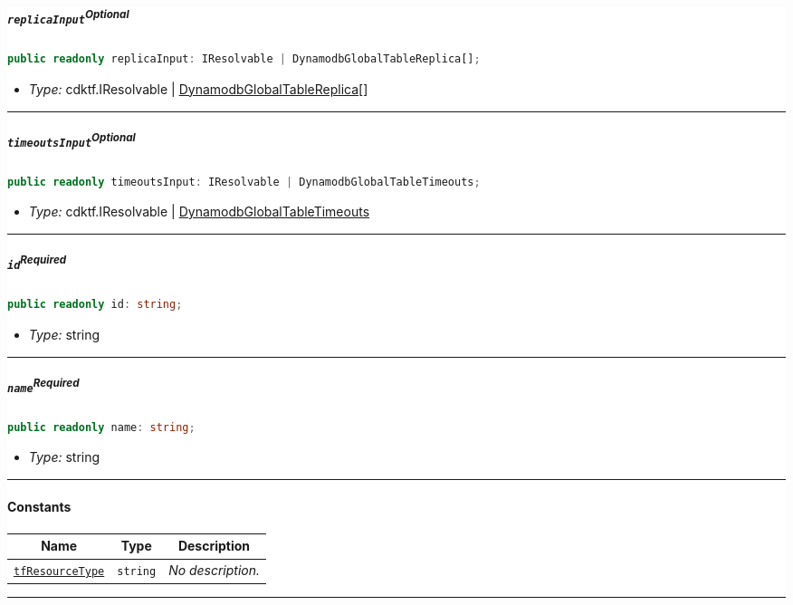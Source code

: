 
##### `replicaInput`<sup>Optional</sup> <a name="replicaInput" id="@cdktf/aws-cdk.dynamodbGlobalTable.DynamodbGlobalTable.property.replicaInput"></a>

```typescript
public readonly replicaInput: IResolvable | DynamodbGlobalTableReplica[];
```

- *Type:* cdktf.IResolvable | <a href="#@cdktf/aws-cdk.dynamodbGlobalTable.DynamodbGlobalTableReplica">DynamodbGlobalTableReplica</a>[]

---

##### `timeoutsInput`<sup>Optional</sup> <a name="timeoutsInput" id="@cdktf/aws-cdk.dynamodbGlobalTable.DynamodbGlobalTable.property.timeoutsInput"></a>

```typescript
public readonly timeoutsInput: IResolvable | DynamodbGlobalTableTimeouts;
```

- *Type:* cdktf.IResolvable | <a href="#@cdktf/aws-cdk.dynamodbGlobalTable.DynamodbGlobalTableTimeouts">DynamodbGlobalTableTimeouts</a>

---

##### `id`<sup>Required</sup> <a name="id" id="@cdktf/aws-cdk.dynamodbGlobalTable.DynamodbGlobalTable.property.id"></a>

```typescript
public readonly id: string;
```

- *Type:* string

---

##### `name`<sup>Required</sup> <a name="name" id="@cdktf/aws-cdk.dynamodbGlobalTable.DynamodbGlobalTable.property.name"></a>

```typescript
public readonly name: string;
```

- *Type:* string

---

#### Constants <a name="Constants" id="Constants"></a>

| **Name** | **Type** | **Description** |
| --- | --- | --- |
| <code><a href="#@cdktf/aws-cdk.dynamodbGlobalTable.DynamodbGlobalTable.property.tfResourceType">tfResourceType</a></code> | <code>string</code> | *No description.* |

---
